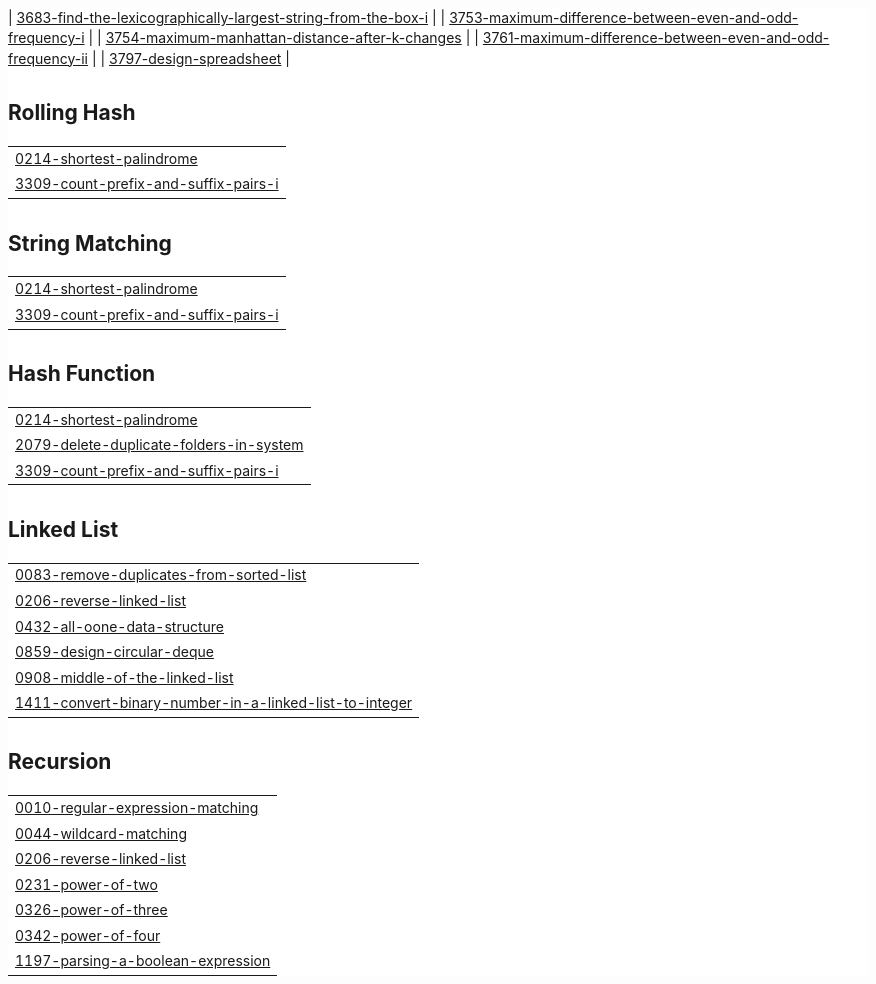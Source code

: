 | [3683-find-the-lexicographically-largest-string-from-the-box-i](https://github.com/Yadavkhushi18/Khushi-Yadav/tree/master/3683-find-the-lexicographically-largest-string-from-the-box-i) |
| [3753-maximum-difference-between-even-and-odd-frequency-i](https://github.com/Yadavkhushi18/Khushi-Yadav/tree/master/3753-maximum-difference-between-even-and-odd-frequency-i) |
| [3754-maximum-manhattan-distance-after-k-changes](https://github.com/Yadavkhushi18/Khushi-Yadav/tree/master/3754-maximum-manhattan-distance-after-k-changes) |
| [3761-maximum-difference-between-even-and-odd-frequency-ii](https://github.com/Yadavkhushi18/Khushi-Yadav/tree/master/3761-maximum-difference-between-even-and-odd-frequency-ii) |
| [3797-design-spreadsheet](https://github.com/Yadavkhushi18/Khushi-Yadav/tree/master/3797-design-spreadsheet) |
## Rolling Hash
|  |
| ------- |
| [0214-shortest-palindrome](https://github.com/Yadavkhushi18/Khushi-Yadav/tree/master/0214-shortest-palindrome) |
| [3309-count-prefix-and-suffix-pairs-i](https://github.com/Yadavkhushi18/Khushi-Yadav/tree/master/3309-count-prefix-and-suffix-pairs-i) |
## String Matching
|  |
| ------- |
| [0214-shortest-palindrome](https://github.com/Yadavkhushi18/Khushi-Yadav/tree/master/0214-shortest-palindrome) |
| [3309-count-prefix-and-suffix-pairs-i](https://github.com/Yadavkhushi18/Khushi-Yadav/tree/master/3309-count-prefix-and-suffix-pairs-i) |
## Hash Function
|  |
| ------- |
| [0214-shortest-palindrome](https://github.com/Yadavkhushi18/Khushi-Yadav/tree/master/0214-shortest-palindrome) |
| [2079-delete-duplicate-folders-in-system](https://github.com/Yadavkhushi18/Khushi-Yadav/tree/master/2079-delete-duplicate-folders-in-system) |
| [3309-count-prefix-and-suffix-pairs-i](https://github.com/Yadavkhushi18/Khushi-Yadav/tree/master/3309-count-prefix-and-suffix-pairs-i) |
## Linked List
|  |
| ------- |
| [0083-remove-duplicates-from-sorted-list](https://github.com/Yadavkhushi18/Khushi-Yadav/tree/master/0083-remove-duplicates-from-sorted-list) |
| [0206-reverse-linked-list](https://github.com/Yadavkhushi18/Khushi-Yadav/tree/master/0206-reverse-linked-list) |
| [0432-all-oone-data-structure](https://github.com/Yadavkhushi18/Khushi-Yadav/tree/master/0432-all-oone-data-structure) |
| [0859-design-circular-deque](https://github.com/Yadavkhushi18/Khushi-Yadav/tree/master/0859-design-circular-deque) |
| [0908-middle-of-the-linked-list](https://github.com/Yadavkhushi18/Khushi-Yadav/tree/master/0908-middle-of-the-linked-list) |
| [1411-convert-binary-number-in-a-linked-list-to-integer](https://github.com/Yadavkhushi18/Khushi-Yadav/tree/master/1411-convert-binary-number-in-a-linked-list-to-integer) |
## Recursion
|  |
| ------- |
| [0010-regular-expression-matching](https://github.com/Yadavkhushi18/Khushi-Yadav/tree/master/0010-regular-expression-matching) |
| [0044-wildcard-matching](https://github.com/Yadavkhushi18/Khushi-Yadav/tree/master/0044-wildcard-matching) |
| [0206-reverse-linked-list](https://github.com/Yadavkhushi18/Khushi-Yadav/tree/master/0206-reverse-linked-list) |
| [0231-power-of-two](https://github.com/Yadavkhushi18/Khushi-Yadav/tree/master/0231-power-of-two) |
| [0326-power-of-three](https://github.com/Yadavkhushi18/Khushi-Yadav/tree/master/0326-power-of-three) |
| [0342-power-of-four](https://github.com/Yadavkhushi18/Khushi-Yadav/tree/master/0342-power-of-four) |
| [1197-parsing-a-boolean-expression](https://github.com/Yadavkhushi18/Khushi-Yadav/tree/master/1197-parsing-a-boolean-expression) |